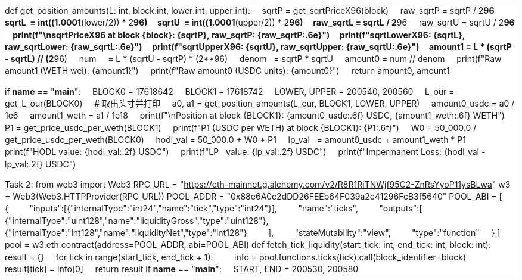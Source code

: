 def get_position_amounts(L: int, block:int, lower:int, upper:int):
    sqrtP = get_sqrtPriceX96(block)
    raw_sqrtP = sqrtP / 2**96
    sqrtL  = int((1.0001**(lower/2)) * 2**96)
    sqrtU  = int((1.0001**(upper/2)) * 2**96)
    raw_sqrtL = sqrtL / 2**96
    raw_sqrtU = sqrtU / 2**96
    print(f"\nsqrtPriceX96 at block {block}: {sqrtP}, raw_sqrtP: {raw_sqrtP:.6e}")
    print(f"sqrtLowerX96: {sqrtL}, raw_sqrtLower: {raw_sqrtL:.6e}")
    print(f"sqrtUpperX96: {sqrtU}, raw_sqrtUpper: {raw_sqrtU:.6e}")
    amount1 = L * (sqrtP - sqrtL) // (2**96)
    num     = L * (sqrtU - sqrtP) * (2**96)
    denom   = sqrtP * sqrtU
    amount0 = num // denom
    print(f"Raw amount1 (WETH wei): {amount1}")
    print(f"Raw amount0 (USDC units): {amount0}")
    return amount0, amount1

if __name__ == "__main__":
    BLOCK0 = 17618642
    BLOCK1 = 17618742
    LOWER, UPPER = 200540, 200560
    L_our = get_L_our(BLOCK0)
    # 取出头寸并打印
    a0, a1 = get_position_amounts(L_our, BLOCK1, LOWER, UPPER)
    amount0_usdc = a0 / 1e6
    amount1_weth = a1 / 1e18
    print(f"\nPosition at block {BLOCK1}: {amount0_usdc:.6f} USDC, {amount1_weth:.6f} WETH")
    P1 = get_price_usdc_per_weth(BLOCK1)
    print(f"P1 (USDC per WETH) at block {BLOCK1}: {P1:.6f}")
    W0 = 50_000.0 / get_price_usdc_per_weth(BLOCK0)
    hodl_val = 50_000.0 + W0 * P1
    lp_val   = amount0_usdc + amount1_weth * P1
    print(f"HODL value: {hodl_val:.2f} USDC")
    print(f"LP   value: {lp_val:.2f} USDC")
    print(f"Impermanent Loss: {hodl_val - lp_val:.2f} USDC")

Task 2:
from web3 import Web3
RPC_URL = "https://eth-mainnet.g.alchemy.com/v2/R8R1RiTNWjf95C2-ZnRsYyoP11ysBLwa"
w3 = Web3(Web3.HTTPProvider(RPC_URL))
POOL_ADDR = "0x88e6A0c2dDD26FEEb64F039a2c41296FcB3f5640"
POOL_ABI = [
    {
        "inputs":[{"internalType":"int24","name":"tick","type":"int24"}],
        "name":"ticks",
        "outputs":[
            {"internalType":"uint128","name":"liquidityGross","type":"uint128"},
            {"internalType":"int128","name":"liquidityNet","type":"int128"}
        ],
        "stateMutability":"view",
        "type":"function"
    }
]
pool = w3.eth.contract(address=POOL_ADDR, abi=POOL_ABI)
def fetch_tick_liquidity(start_tick: int, end_tick: int, block: int):
    result = {}
    for tick in range(start_tick, end_tick + 1):
        info = pool.functions.ticks(tick).call(block_identifier=block)
        result[tick] = info[0]
    return result
if __name__ == "__main__":
    START, END = 200530, 200580
